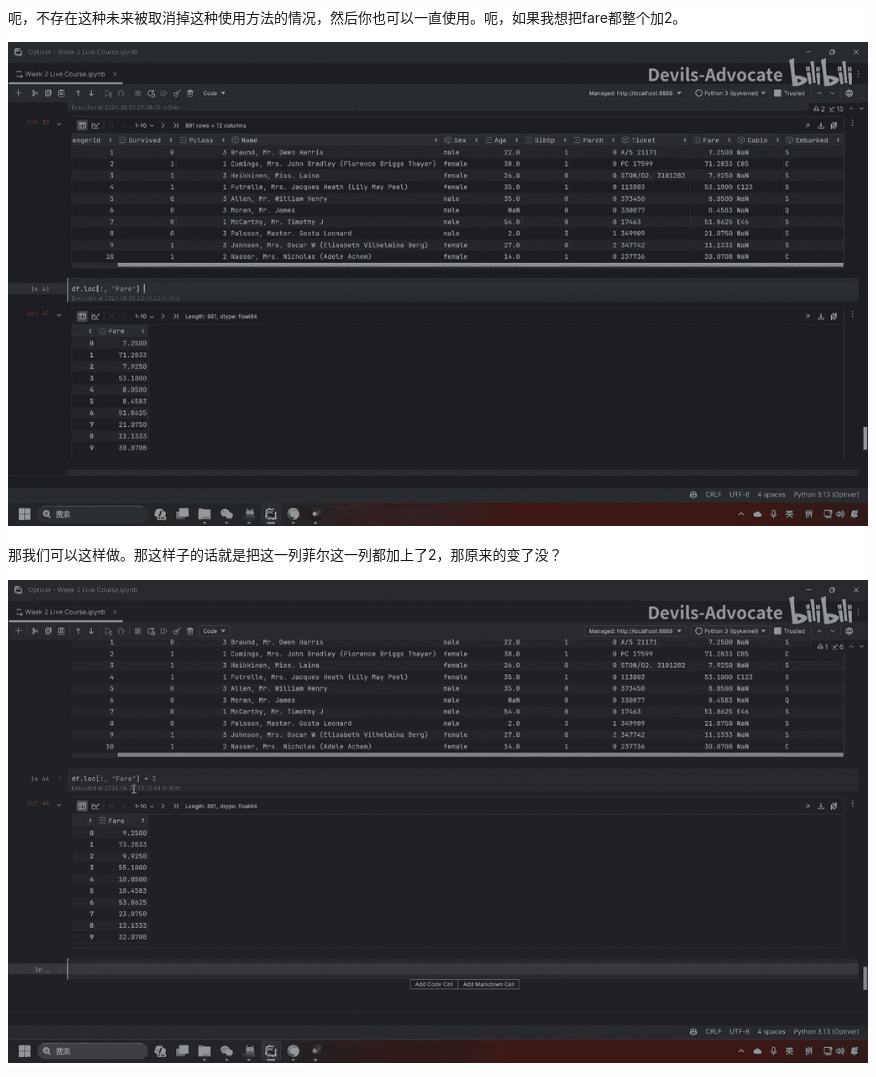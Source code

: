 呃，不存在这种未来被取消掉这种使用方法的情况，然后你也可以一直使用。呃，如果我想把fare都整个加2。



![](img/9297cc73d7277b29dabde1c81c50b853_24.png)

那我们可以这样做。那这样子的话就是把这一列菲尔这一列都加上了2，那原来的变了没？

![](img/9297cc73d7277b29dabde1c81c50b853_26.png)
